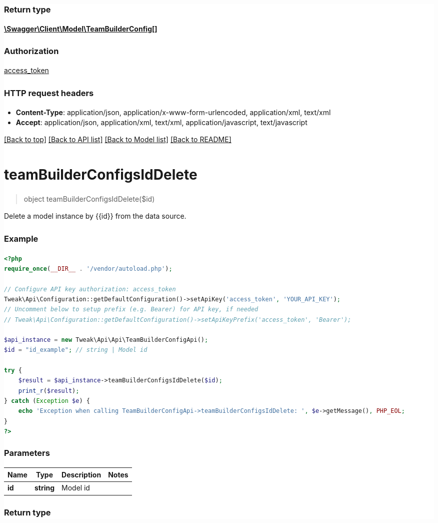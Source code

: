 ### Return type

[**\Swagger\Client\Model\TeamBuilderConfig[]**](../Model/TeamBuilderConfig.md)

### Authorization

[access_token](../../README.md#access_token)

### HTTP request headers

 - **Content-Type**: application/json, application/x-www-form-urlencoded, application/xml, text/xml
 - **Accept**: application/json, application/xml, text/xml, application/javascript, text/javascript

[[Back to top]](#) [[Back to API list]](../../README.md#documentation-for-api-endpoints) [[Back to Model list]](../../README.md#documentation-for-models) [[Back to README]](../../README.md)

# **teamBuilderConfigsIdDelete**
> object teamBuilderConfigsIdDelete($id)

Delete a model instance by {{id}} from the data source.

### Example
```php
<?php
require_once(__DIR__ . '/vendor/autoload.php');

// Configure API key authorization: access_token
Tweak\Api\Configuration::getDefaultConfiguration()->setApiKey('access_token', 'YOUR_API_KEY');
// Uncomment below to setup prefix (e.g. Bearer) for API key, if needed
// Tweak\Api\Configuration::getDefaultConfiguration()->setApiKeyPrefix('access_token', 'Bearer');

$api_instance = new Tweak\Api\Api\TeamBuilderConfigApi();
$id = "id_example"; // string | Model id

try {
    $result = $api_instance->teamBuilderConfigsIdDelete($id);
    print_r($result);
} catch (Exception $e) {
    echo 'Exception when calling TeamBuilderConfigApi->teamBuilderConfigsIdDelete: ', $e->getMessage(), PHP_EOL;
}
?>
```

### Parameters

Name | Type | Description  | Notes
------------- | ------------- | ------------- | -------------
 **id** | **string**| Model id |

### Return type
